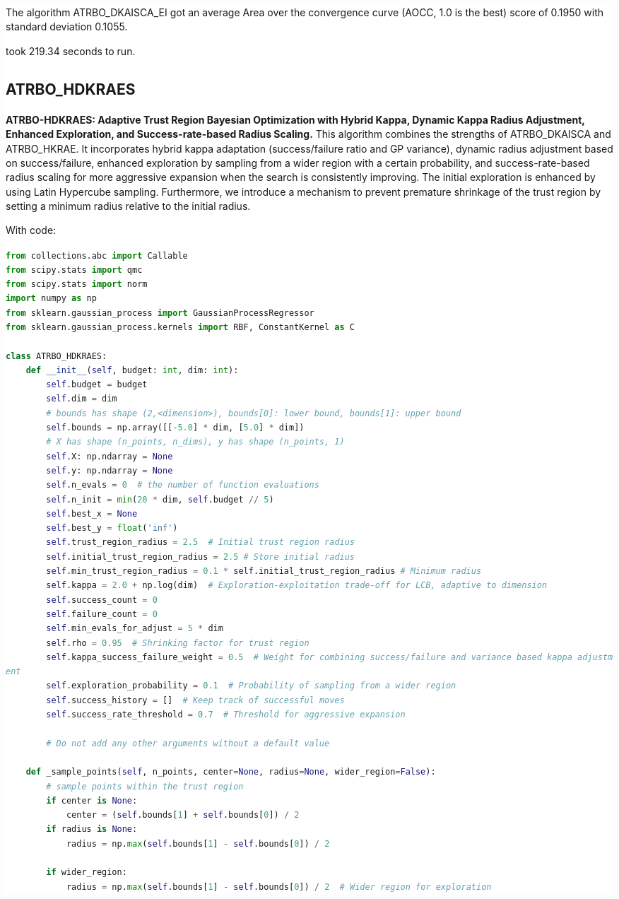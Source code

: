 The algorithm ATRBO_DKAISCA_EI got an average Area over the convergence curve (AOCC, 1.0 is the best) score of 0.1950 with standard deviation 0.1055.

took 219.34 seconds to run.

## ATRBO_HDKRAES
**ATRBO-HDKRAES: Adaptive Trust Region Bayesian Optimization with Hybrid Kappa, Dynamic Kappa Radius Adjustment, Enhanced Exploration, and Success-rate-based Radius Scaling.** This algorithm combines the strengths of ATRBO_DKAISCA and ATRBO_HKRAE. It incorporates hybrid kappa adaptation (success/failure ratio and GP variance), dynamic radius adjustment based on success/failure, enhanced exploration by sampling from a wider region with a certain probability, and success-rate-based radius scaling for more aggressive expansion when the search is consistently improving. The initial exploration is enhanced by using Latin Hypercube sampling. Furthermore, we introduce a mechanism to prevent premature shrinkage of the trust region by setting a minimum radius relative to the initial radius.


With code:
```python
from collections.abc import Callable
from scipy.stats import qmc
from scipy.stats import norm
import numpy as np
from sklearn.gaussian_process import GaussianProcessRegressor
from sklearn.gaussian_process.kernels import RBF, ConstantKernel as C

class ATRBO_HDKRAES:
    def __init__(self, budget: int, dim: int):
        self.budget = budget
        self.dim = dim
        # bounds has shape (2,<dimension>), bounds[0]: lower bound, bounds[1]: upper bound
        self.bounds = np.array([[-5.0] * dim, [5.0] * dim])
        # X has shape (n_points, n_dims), y has shape (n_points, 1)
        self.X: np.ndarray = None
        self.y: np.ndarray = None
        self.n_evals = 0  # the number of function evaluations
        self.n_init = min(20 * dim, self.budget // 5)
        self.best_x = None
        self.best_y = float('inf')
        self.trust_region_radius = 2.5  # Initial trust region radius
        self.initial_trust_region_radius = 2.5 # Store initial radius
        self.min_trust_region_radius = 0.1 * self.initial_trust_region_radius # Minimum radius
        self.kappa = 2.0 + np.log(dim)  # Exploration-exploitation trade-off for LCB, adaptive to dimension
        self.success_count = 0
        self.failure_count = 0
        self.min_evals_for_adjust = 5 * dim
        self.rho = 0.95  # Shrinking factor for trust region
        self.kappa_success_failure_weight = 0.5  # Weight for combining success/failure and variance based kappa adjustment
        self.exploration_probability = 0.1  # Probability of sampling from a wider region
        self.success_history = []  # Keep track of successful moves
        self.success_rate_threshold = 0.7  # Threshold for aggressive expansion

        # Do not add any other arguments without a default value

    def _sample_points(self, n_points, center=None, radius=None, wider_region=False):
        # sample points within the trust region
        if center is None:
            center = (self.bounds[1] + self.bounds[0]) / 2
        if radius is None:
            radius = np.max(self.bounds[1] - self.bounds[0]) / 2

        if wider_region:
            radius = np.max(self.bounds[1] - self.bounds[0]) / 2  # Wider region for exploration
```